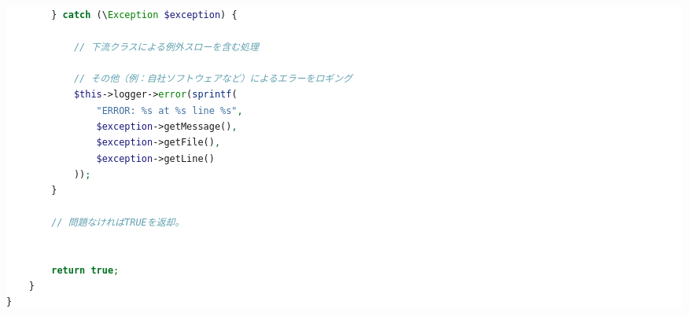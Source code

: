 ```php
        } catch (\Exception $exception) {
            
            // 下流クラスによる例外スローを含む処理

            // その他（例：自社ソフトウェアなど）によるエラーをロギング
            $this->logger->error(sprintf(
                "ERROR: %s at %s line %s",
                $exception->getMessage(),
                $exception->getFile(),
                $exception->getLine()
            ));
        }

        // 問題なければTRUEを返却。


        return true;
    }
}
```

